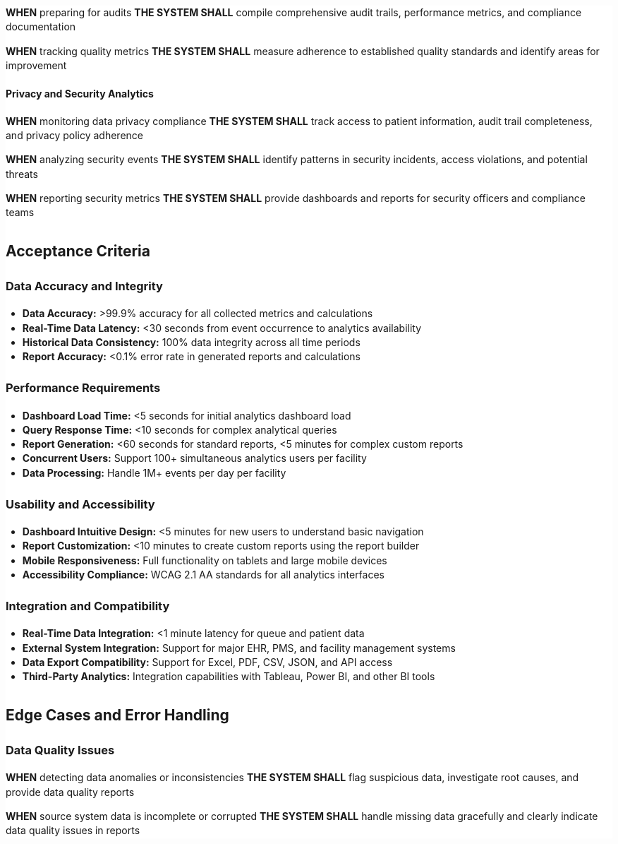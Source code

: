**WHEN** preparing for audits **THE SYSTEM SHALL** compile comprehensive audit trails, performance metrics, and compliance documentation

**WHEN** tracking quality metrics **THE SYSTEM SHALL** measure adherence to established quality standards and identify areas for improvement

#### Privacy and Security Analytics
**WHEN** monitoring data privacy compliance **THE SYSTEM SHALL** track access to patient information, audit trail completeness, and privacy policy adherence

**WHEN** analyzing security events **THE SYSTEM SHALL** identify patterns in security incidents, access violations, and potential threats

**WHEN** reporting security metrics **THE SYSTEM SHALL** provide dashboards and reports for security officers and compliance teams

## Acceptance Criteria

### Data Accuracy and Integrity
- **Data Accuracy:** >99.9% accuracy for all collected metrics and calculations
- **Real-Time Data Latency:** <30 seconds from event occurrence to analytics availability
- **Historical Data Consistency:** 100% data integrity across all time periods
- **Report Accuracy:** <0.1% error rate in generated reports and calculations

### Performance Requirements
- **Dashboard Load Time:** <5 seconds for initial analytics dashboard load
- **Query Response Time:** <10 seconds for complex analytical queries
- **Report Generation:** <60 seconds for standard reports, <5 minutes for complex custom reports
- **Concurrent Users:** Support 100+ simultaneous analytics users per facility
- **Data Processing:** Handle 1M+ events per day per facility

### Usability and Accessibility
- **Dashboard Intuitive Design:** <5 minutes for new users to understand basic navigation
- **Report Customization:** <10 minutes to create custom reports using the report builder
- **Mobile Responsiveness:** Full functionality on tablets and large mobile devices
- **Accessibility Compliance:** WCAG 2.1 AA standards for all analytics interfaces

### Integration and Compatibility
- **Real-Time Data Integration:** <1 minute latency for queue and patient data
- **External System Integration:** Support for major EHR, PMS, and facility management systems
- **Data Export Compatibility:** Support for Excel, PDF, CSV, JSON, and API access
- **Third-Party Analytics:** Integration capabilities with Tableau, Power BI, and other BI tools

## Edge Cases and Error Handling

### Data Quality Issues
**WHEN** detecting data anomalies or inconsistencies **THE SYSTEM SHALL** flag suspicious data, investigate root causes, and provide data quality reports

**WHEN** source system data is incomplete or corrupted **THE SYSTEM SHALL** handle missing data gracefully and clearly indicate data quality issues in reports
